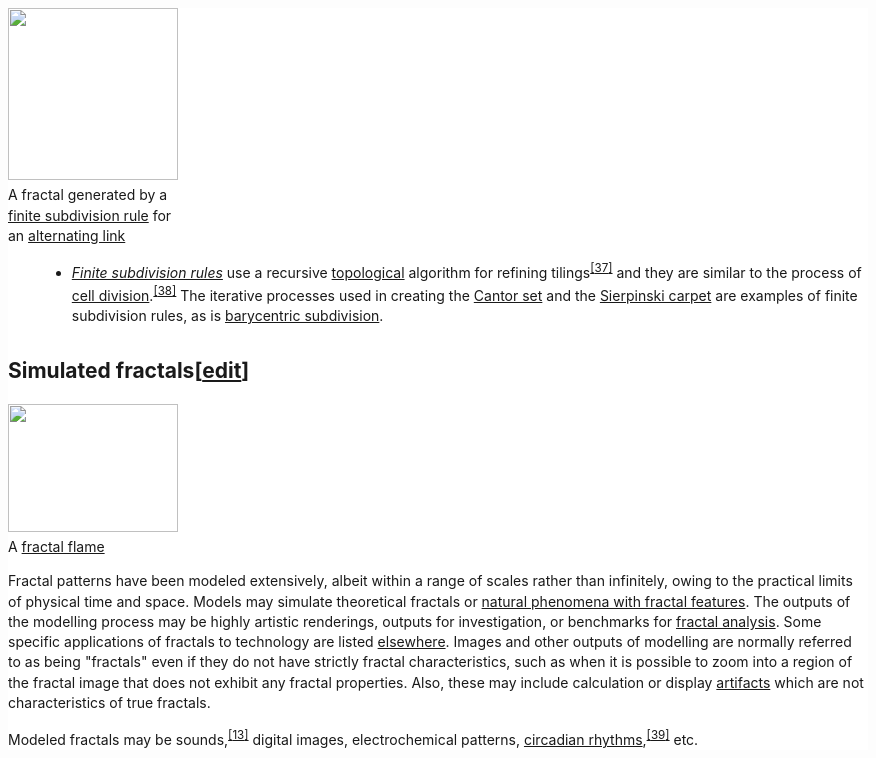 <div class="thumb tright"><div class="thumbinner" style="width:172px;"><a href="/wiki/File:Finite_subdivision_of_a_radial_link.png" class="image"><img alt="" src="//upload.wikimedia.org/wikipedia/commons/thumb/d/d6/Finite_subdivision_of_a_radial_link.png/170px-Finite_subdivision_of_a_radial_link.png" width="170" height="172" class="thumbimage" srcset="//upload.wikimedia.org/wikipedia/commons/thumb/d/d6/Finite_subdivision_of_a_radial_link.png/255px-Finite_subdivision_of_a_radial_link.png 1.5x, //upload.wikimedia.org/wikipedia/commons/thumb/d/d6/Finite_subdivision_of_a_radial_link.png/340px-Finite_subdivision_of_a_radial_link.png 2x" data-file-width="541" data-file-height="546" /></a>  <div class="thumbcaption"><div class="magnify"><a href="/wiki/File:Finite_subdivision_of_a_radial_link.png" class="internal" title="Enlarge"></a></div>A fractal generated by a <a href="/wiki/Finite_subdivision_rule" title="Finite subdivision rule">finite subdivision rule</a> for an <a href="/wiki/Alternating_link" title="Alternating link" class="mw-redirect">alternating link</a></div></div></div>
<dl><dd><ul><li><i><a href="/wiki/Finite_subdivision_rule" title="Finite subdivision rule">Finite subdivision rules</a></i> use a recursive <a href="/wiki/Topological" title="Topological" class="mw-redirect">topological</a> algorithm for refining tilings<sup id="cite_ref-finite_39-0" class="reference"><a href="#cite_note-finite-39"><span>[</span>37<span>]</span></a></sup> and they are similar to the process of <a href="/wiki/Cell_division" title="Cell division">cell division</a>.<sup id="cite_ref-biol_40-0" class="reference"><a href="#cite_note-biol-40"><span>[</span>38<span>]</span></a></sup> The iterative processes used in creating the <a href="/wiki/Cantor_set" title="Cantor set">Cantor set</a> and the <a href="/wiki/Sierpinski_carpet" title="Sierpinski carpet">Sierpinski carpet</a> are examples of finite subdivision rules, as is <a href="/wiki/Barycentric_subdivision" title="Barycentric subdivision">barycentric subdivision</a>.</li></ul></dd></dl>
<h2><span class="mw-headline" id="Simulated_fractals">Simulated fractals</span><span class="mw-editsection"><span class="mw-editsection-bracket">[</span><a href="/w/index.php?title=Fractal&amp;action=edit&amp;section=6" title="Edit section: Simulated fractals">edit</a><span class="mw-editsection-bracket">]</span></span></h2>
<div class="thumb tright"><div class="thumbinner" style="width:172px;"><a href="/wiki/File:Apophysis-100303-104.jpg" class="image"><img alt="" src="//upload.wikimedia.org/wikipedia/en/thumb/1/10/Apophysis-100303-104.jpg/170px-Apophysis-100303-104.jpg" width="170" height="128" class="thumbimage" srcset="//upload.wikimedia.org/wikipedia/en/thumb/1/10/Apophysis-100303-104.jpg/255px-Apophysis-100303-104.jpg 1.5x, //upload.wikimedia.org/wikipedia/en/thumb/1/10/Apophysis-100303-104.jpg/340px-Apophysis-100303-104.jpg 2x" data-file-width="1600" data-file-height="1200" /></a>  <div class="thumbcaption"><div class="magnify"><a href="/wiki/File:Apophysis-100303-104.jpg" class="internal" title="Enlarge"></a></div>A <a href="/wiki/Fractal_flame" title="Fractal flame">fractal flame</a></div></div></div>
<p>Fractal patterns have been modeled extensively, albeit within a range of scales rather than infinitely, owing to the practical limits of physical time and space. Models may simulate theoretical fractals or <a href="#fractals_in_nature">natural phenomena with fractal features</a>. The outputs of the modelling process may be highly artistic renderings, outputs for investigation, or benchmarks for <a href="/wiki/Fractal_analysis" title="Fractal analysis">fractal analysis</a>. Some specific applications of fractals to technology are listed <a href="#fractals_in_technology">elsewhere</a>. Images and other outputs of modelling are normally referred to as being "fractals" even if they do not have strictly fractal characteristics, such as when it is possible to zoom into a region of the fractal image that does not exhibit any fractal properties. Also, these may include calculation or display <a href="/wiki/Artifact_(error)" title="Artifact (error)">artifacts</a> which are not characteristics of true fractals.
</p><p>Modeled fractals may be sounds,<sup id="cite_ref-music_13-1" class="reference"><a href="#cite_note-music-13"><span>[</span>13<span>]</span></a></sup> digital images, electrochemical patterns, <a href="/wiki/Circadian_rhythm" title="Circadian rhythm">circadian rhythms</a>,<sup id="cite_ref-41" class="reference"><a href="#cite_note-41"><span>[</span>39<span>]</span></a></sup> etc.